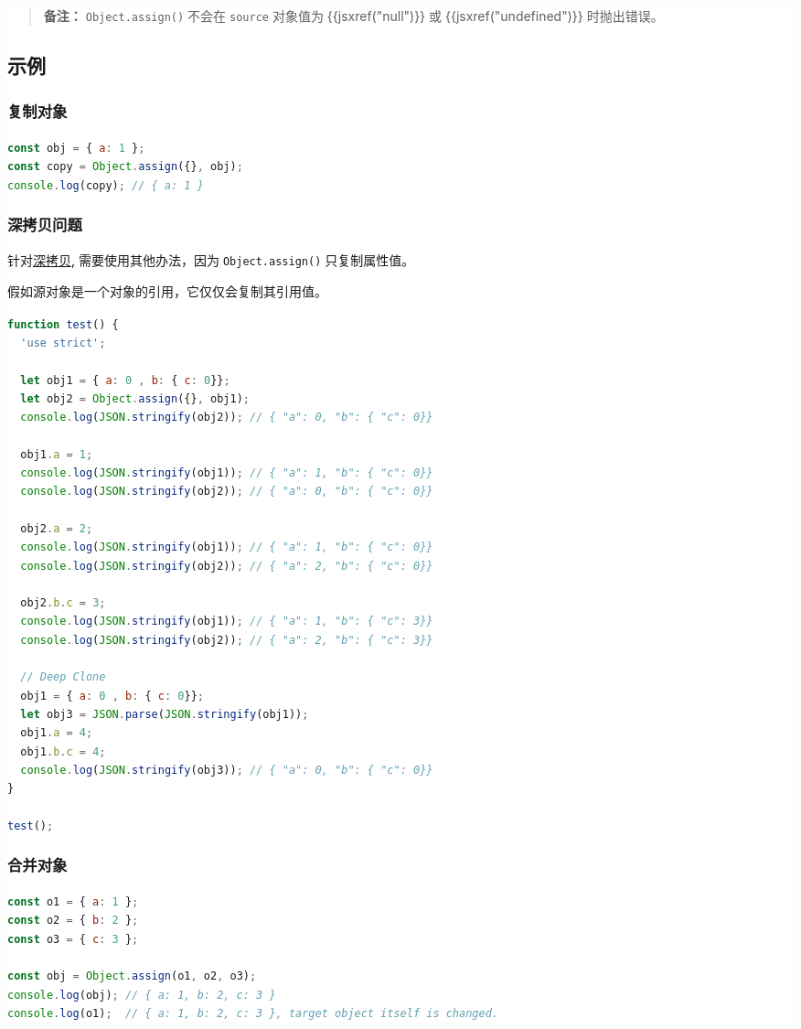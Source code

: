 > **备注：** `Object.assign()` 不会在 `source` 对象值为 {{jsxref("null")}} 或 {{jsxref("undefined")}} 时抛出错误。

## 示例

### 复制对象

```js
const obj = { a: 1 };
const copy = Object.assign({}, obj);
console.log(copy); // { a: 1 }
```

### 深拷贝问题

针对[深拷贝](/zh-CN/docs/Glossary/Deep_copy), 需要使用其他办法，因为 `Object.assign()` 只复制属性值。

假如源对象是一个对象的引用，它仅仅会复制其引用值。

```js
function test() {
  'use strict';

  let obj1 = { a: 0 , b: { c: 0}};
  let obj2 = Object.assign({}, obj1);
  console.log(JSON.stringify(obj2)); // { "a": 0, "b": { "c": 0}}

  obj1.a = 1;
  console.log(JSON.stringify(obj1)); // { "a": 1, "b": { "c": 0}}
  console.log(JSON.stringify(obj2)); // { "a": 0, "b": { "c": 0}}

  obj2.a = 2;
  console.log(JSON.stringify(obj1)); // { "a": 1, "b": { "c": 0}}
  console.log(JSON.stringify(obj2)); // { "a": 2, "b": { "c": 0}}

  obj2.b.c = 3;
  console.log(JSON.stringify(obj1)); // { "a": 1, "b": { "c": 3}}
  console.log(JSON.stringify(obj2)); // { "a": 2, "b": { "c": 3}}

  // Deep Clone
  obj1 = { a: 0 , b: { c: 0}};
  let obj3 = JSON.parse(JSON.stringify(obj1));
  obj1.a = 4;
  obj1.b.c = 4;
  console.log(JSON.stringify(obj3)); // { "a": 0, "b": { "c": 0}}
}

test();
```

### 合并对象

```js
const o1 = { a: 1 };
const o2 = { b: 2 };
const o3 = { c: 3 };

const obj = Object.assign(o1, o2, o3);
console.log(obj); // { a: 1, b: 2, c: 3 }
console.log(o1);  // { a: 1, b: 2, c: 3 }, target object itself is changed.
```
